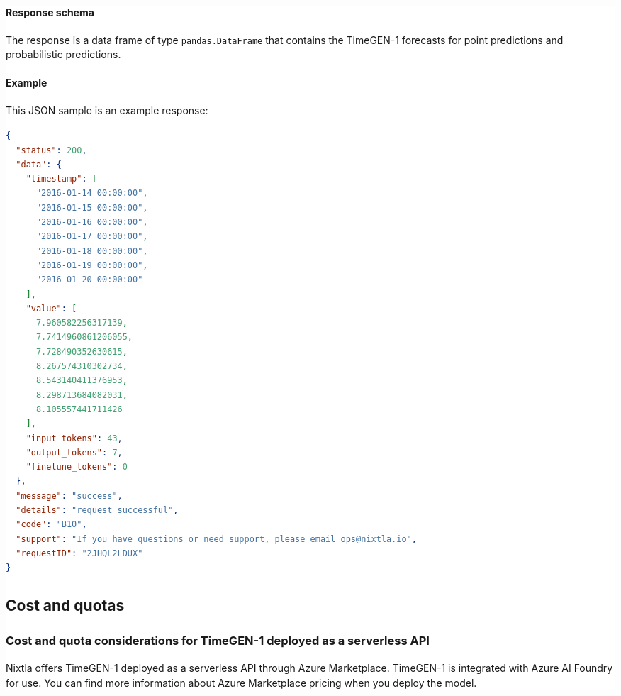#### Response schema

The response is a data frame of type `pandas.DataFrame` that contains the TimeGEN-1 forecasts for point predictions and probabilistic predictions.

#### Example

This JSON sample is an example response:

```json
{
  "status": 200,
  "data": {
    "timestamp": [
      "2016-01-14 00:00:00",
      "2016-01-15 00:00:00",
      "2016-01-16 00:00:00",
      "2016-01-17 00:00:00",
      "2016-01-18 00:00:00",
      "2016-01-19 00:00:00",
      "2016-01-20 00:00:00"
    ],
    "value": [
      7.960582256317139,
      7.7414960861206055,
      7.728490352630615,
      8.267574310302734,
      8.543140411376953,
      8.298713684082031,
      8.105557441711426
    ],
    "input_tokens": 43,
    "output_tokens": 7,
    "finetune_tokens": 0
  },
  "message": "success",
  "details": "request successful",
  "code": "B10",
  "support": "If you have questions or need support, please email ops@nixtla.io",
  "requestID": "2JHQL2LDUX"
}
```

## Cost and quotas

### Cost and quota considerations for TimeGEN-1 deployed as a serverless API

Nixtla offers TimeGEN-1 deployed as a serverless API through Azure Marketplace. TimeGEN-1 is integrated with Azure AI Foundry for use. You can find more information about Azure Marketplace pricing when you deploy the model.
